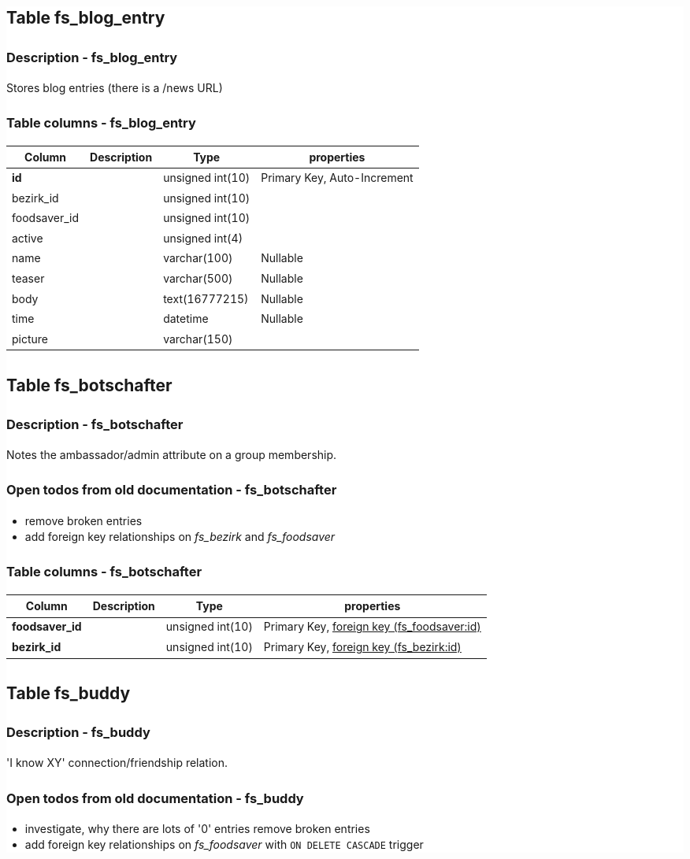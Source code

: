## Table fs_blog_entry

### Description - fs_blog_entry

Stores blog entries (there is a /news URL)

### Table columns - fs_blog_entry

Column | Description | Type | properties
------ |-------------|------|--------
**id** |  |unsigned int(10) | Primary Key, Auto-Increment
bezirk_id |  |unsigned int(10) |
foodsaver_id |  |unsigned int(10) |
active |  |unsigned int(4) |
name |  |varchar(100) | Nullable
teaser |  |varchar(500) | Nullable
body |  |text(16777215) | Nullable
time |  |datetime | Nullable
picture |  |varchar(150) |

## Table fs_botschafter

### Description - fs_botschafter

Notes the ambassador/admin attribute on a group membership.

### Open todos from old documentation - fs_botschafter

- remove broken entries
- add foreign key relationships on *fs_bezirk* and *fs_foodsaver*

### Table columns - fs_botschafter

Column | Description | Type | properties
------ |-------------|------|--------
**foodsaver_id** |  |unsigned int(10) | Primary Key, [foreign key (fs_foodsaver:id)](#table-fs_foodsaver)
**bezirk_id** |  |unsigned int(10) | Primary Key, [foreign key (fs_bezirk:id)](#table-fs_bezirk)

## Table fs_buddy

### Description - fs_buddy

'I know XY' connection/friendship relation.

### Open todos from old documentation - fs_buddy

- investigate, why there are lots of '0' entries remove broken entries
- add foreign key relationships on *fs_foodsaver* with `ON DELETE CASCADE` trigger
